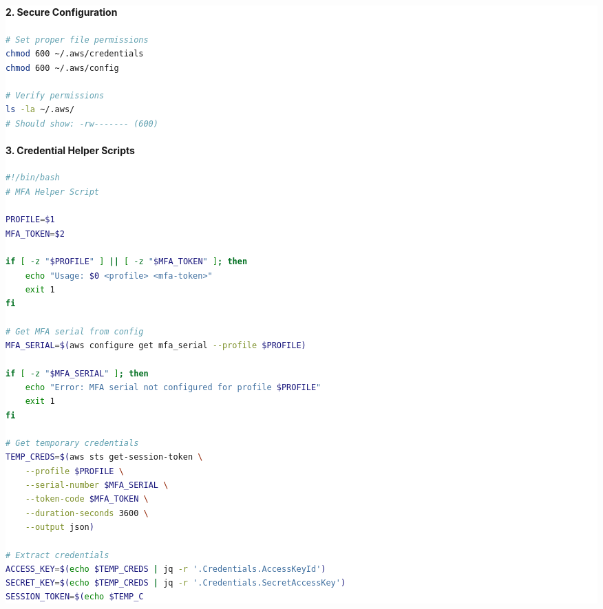#### **2. Secure Configuration**

```bash
# Set proper file permissions
chmod 600 ~/.aws/credentials
chmod 600 ~/.aws/config

# Verify permissions
ls -la ~/.aws/
# Should show: -rw------- (600)
```

#### **3. Credential Helper Scripts**

```bash name=aws-mfa-helper.sh
#!/bin/bash
# MFA Helper Script

PROFILE=$1
MFA_TOKEN=$2

if [ -z "$PROFILE" ] || [ -z "$MFA_TOKEN" ]; then
    echo "Usage: $0 <profile> <mfa-token>"
    exit 1
fi

# Get MFA serial from config
MFA_SERIAL=$(aws configure get mfa_serial --profile $PROFILE)

if [ -z "$MFA_SERIAL" ]; then
    echo "Error: MFA serial not configured for profile $PROFILE"
    exit 1
fi

# Get temporary credentials
TEMP_CREDS=$(aws sts get-session-token \
    --profile $PROFILE \
    --serial-number $MFA_SERIAL \
    --token-code $MFA_TOKEN \
    --duration-seconds 3600 \
    --output json)

# Extract credentials
ACCESS_KEY=$(echo $TEMP_CREDS | jq -r '.Credentials.AccessKeyId')
SECRET_KEY=$(echo $TEMP_CREDS | jq -r '.Credentials.SecretAccessKey')
SESSION_TOKEN=$(echo $TEMP_C
